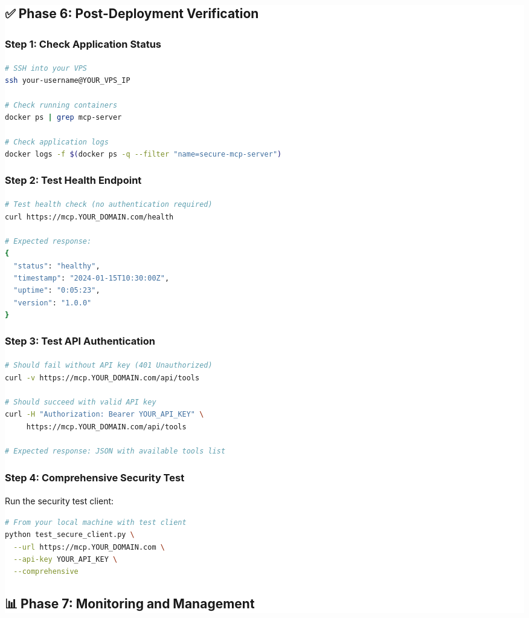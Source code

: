 ## ✅ Phase 6: Post-Deployment Verification

### Step 1: Check Application Status
```bash
# SSH into your VPS
ssh your-username@YOUR_VPS_IP

# Check running containers
docker ps | grep mcp-server

# Check application logs
docker logs -f $(docker ps -q --filter "name=secure-mcp-server")
```

### Step 2: Test Health Endpoint
```bash
# Test health check (no authentication required)
curl https://mcp.YOUR_DOMAIN.com/health

# Expected response:
{
  "status": "healthy",
  "timestamp": "2024-01-15T10:30:00Z",
  "uptime": "0:05:23",
  "version": "1.0.0"
}
```

### Step 3: Test API Authentication
```bash
# Should fail without API key (401 Unauthorized)
curl -v https://mcp.YOUR_DOMAIN.com/api/tools

# Should succeed with valid API key
curl -H "Authorization: Bearer YOUR_API_KEY" \
     https://mcp.YOUR_DOMAIN.com/api/tools

# Expected response: JSON with available tools list
```

### Step 4: Comprehensive Security Test
Run the security test client:
```bash
# From your local machine with test client
python test_secure_client.py \
  --url https://mcp.YOUR_DOMAIN.com \
  --api-key YOUR_API_KEY \
  --comprehensive
```

## 📊 Phase 7: Monitoring and Management
